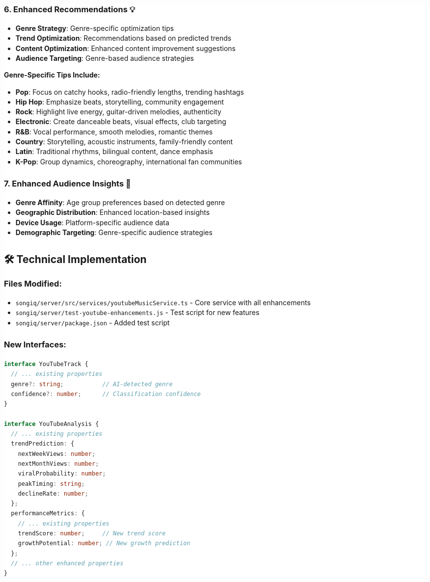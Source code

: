 ### **6. Enhanced Recommendations** 💡
- **Genre Strategy**: Genre-specific optimization tips
- **Trend Optimization**: Recommendations based on predicted trends
- **Content Optimization**: Enhanced content improvement suggestions
- **Audience Targeting**: Genre-based audience strategies

**Genre-Specific Tips Include:**
- **Pop**: Focus on catchy hooks, radio-friendly lengths, trending hashtags
- **Hip Hop**: Emphasize beats, storytelling, community engagement
- **Rock**: Highlight live energy, guitar-driven melodies, authenticity
- **Electronic**: Create danceable beats, visual effects, club targeting
- **R&B**: Vocal performance, smooth melodies, romantic themes
- **Country**: Storytelling, acoustic instruments, family-friendly content
- **Latin**: Traditional rhythms, bilingual content, dance emphasis
- **K-Pop**: Group dynamics, choreography, international fan communities

### **7. Enhanced Audience Insights** 👥
- **Genre Affinity**: Age group preferences based on detected genre
- **Geographic Distribution**: Enhanced location-based insights
- **Device Usage**: Platform-specific audience data
- **Demographic Targeting**: Genre-specific audience strategies

## 🛠 **Technical Implementation**

### **Files Modified:**
- `songiq/server/src/services/youtubeMusicService.ts` - Core service with all enhancements
- `songiq/server/test-youtube-enhancements.js` - Test script for new features
- `songiq/server/package.json` - Added test script

### **New Interfaces:**
```typescript
interface YouTubeTrack {
  // ... existing properties
  genre?: string;           // AI-detected genre
  confidence?: number;      // Classification confidence
}

interface YouTubeAnalysis {
  // ... existing properties
  trendPrediction: {
    nextWeekViews: number;
    nextMonthViews: number;
    viralProbability: number;
    peakTiming: string;
    declineRate: number;
  };
  performanceMetrics: {
    // ... existing properties
    trendScore: number;     // New trend score
    growthPotential: number; // New growth prediction
  };
  // ... other enhanced properties
}
```
